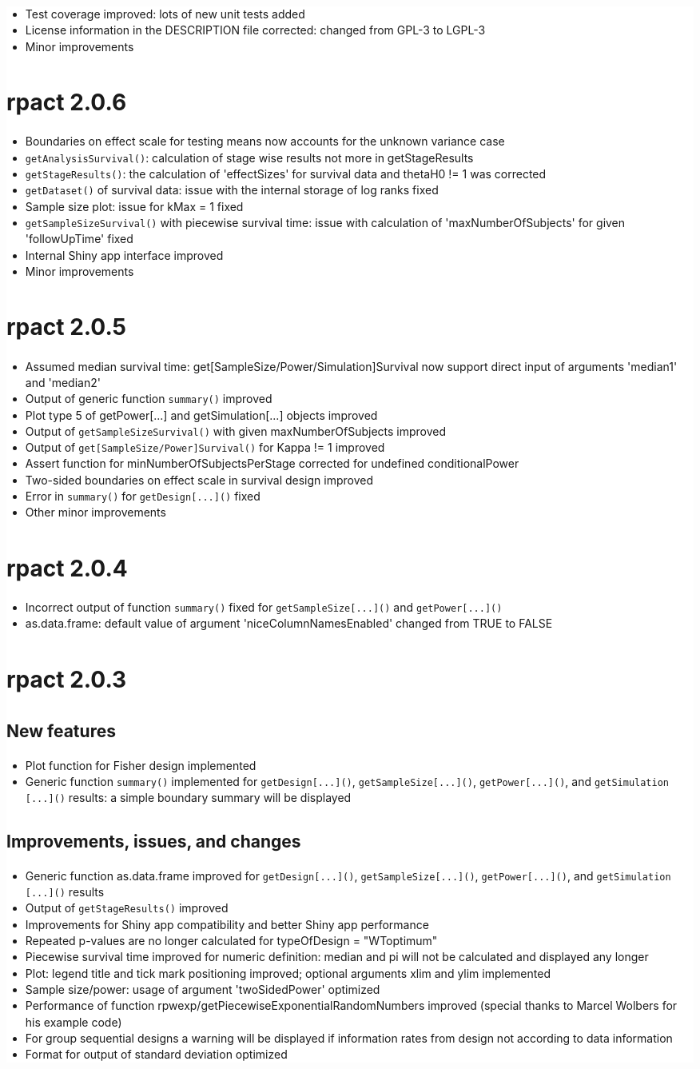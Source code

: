 * Test coverage improved: lots of new unit tests added
* License information in the DESCRIPTION file corrected: changed from GPL-3 to LGPL-3
* Minor improvements

# rpact 2.0.6

* Boundaries on effect scale for testing means now accounts for the unknown variance case
* `getAnalysisSurvival()`: calculation of stage wise results not more in getStageResults
* `getStageResults()`: the calculation of 'effectSizes' for survival data and thetaH0 != 1 was corrected 
* `getDataset()` of survival data: issue with the internal storage of log ranks fixed
* Sample size plot: issue for kMax = 1 fixed
* `getSampleSizeSurvival()` with piecewise survival time: issue with calculation of 'maxNumberOfSubjects' for given 'followUpTime' fixed 
* Internal Shiny app interface improved
* Minor improvements

# rpact 2.0.5

* Assumed median survival time: get[SampleSize/Power/Simulation]Survival now support direct input of arguments 'median1' and 'median2'
* Output of generic function `summary()` improved
* Plot type 5 of getPower[...] and getSimulation[...] objects improved
* Output of `getSampleSizeSurvival()` with given maxNumberOfSubjects improved
* Output of `get[SampleSize/Power]Survival()` for Kappa != 1 improved
* Assert function for minNumberOfSubjectsPerStage corrected for undefined conditionalPower
* Two-sided boundaries on effect scale in survival design improved
* Error in `summary()` for `getDesign[...]()` fixed
* Other minor improvements

# rpact 2.0.4

* Incorrect output of function `summary()` fixed for `getSampleSize[...]()` and `getPower[...]()`
* as.data.frame: default value of argument 'niceColumnNamesEnabled' changed from TRUE to FALSE

# rpact 2.0.3

## New features

* Plot function for Fisher design implemented
* Generic function `summary()` implemented for `getDesign[...]()`, `getSampleSize[...]()`, `getPower[...]()`, and `getSimulation[...]()` results: a simple boundary summary will be displayed

## Improvements, issues, and changes

* Generic function as.data.frame improved for `getDesign[...]()`, `getSampleSize[...]()`, `getPower[...]()`, and `getSimulation[...]()` results
* Output of `getStageResults()` improved
* Improvements for Shiny app compatibility and better Shiny app performance
* Repeated p-values are no longer calculated for typeOfDesign = "WToptimum"
* Piecewise survival time improved for numeric definition: median and pi will not be calculated and displayed any longer
* Plot: legend title and tick mark positioning improved; optional arguments xlim and ylim implemented
* Sample size/power: usage of argument 'twoSidedPower' optimized
* Performance of function rpwexp/getPiecewiseExponentialRandomNumbers improved (special thanks to Marcel Wolbers for his example code)
* For group sequential designs a warning will be displayed if information rates from design not according to data information
* Format for output of standard deviation optimized